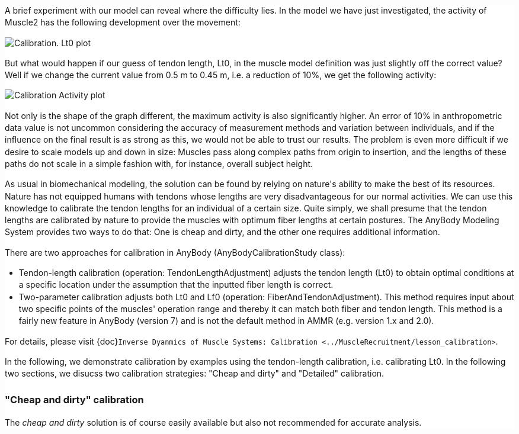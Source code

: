 A brief experiment with our model can reveal where the
difficulty lies. In the model we have just investigated, the activity of
Muscle2 has the following development over the movement:

![Calibration. Lt0 plot](_static/lesson5/image31.png)

But what would happen if our guess of tendon length, Lt0, in the muscle
model definition was just slightly off the correct value? Well if we
change the current value from 0.5 m to 0.45 m, i.e. a reduction of 10%,
we get the following activity:

![Calibration Activity plot](_static/lesson5/image32.png)

Not only is the shape of the graph different, the maximum activity is
also significantly higher. An error of 10% in anthropometric
data value is not uncommon considering the accuracy of measurement
methods and variation between individuals, and if the influence on the
final result is as strong as this, we would not be able to trust our
results. The problem is even more difficult if we desire to scale models
up and down in size: Muscles pass along complex paths from origin to
insertion, and the lengths of these paths do not scale in a simple
fashion with, for instance, overall subject height.

As usual in biomechanical modeling, the solution can be found by relying
on nature's ability to make the best of its resources. Nature has not
equipped humans with tendons whose lengths are very disadvantageous for
our normal activities. We can use this knowledge to calibrate the tendon
lengths for an individual of a certain size. Quite simply, we shall
presume that the tendon lengths are calibrated by nature to provide the
muscles with optimum fiber lengths at certain postures. The AnyBody
Modeling System provides two ways to do that: One is cheap and dirty,
and the other one requires additional information.

There are two approaches for calibration in AnyBody (AnyBodyCalibrationStudy class):

- Tendon-length calibration (operation: TendonLengthAdjustment)
  adjusts the tendon length (Lt0) to obtain optimal conditions at a specific location under the assumption that the inputted fiber length is correct.
- Two-parameter calibration adjusts both Lt0 and Lf0 (operation: FiberAndTendonAdjustment).
  This method requires input about two specific points of the muscles' operation range and thereby it can match both fiber and tendon length. This method is a fairly new feature in AnyBody (version 7) and is not the default method in AMMR (e.g. version 1.x and 2.0).

For details, please visit {doc}`Inverse Dyanmics of Muscle Systems: Calibration <../MuscleRecruitment/lesson_calibration>`.

In the following, we demonstrate calibration by examples using the tendon-length calibration, i.e. calibrating Lt0.
In the following two sections, we disucss two calibration strategies: "Cheap and dirty" and "Detailed" calibration.

### "Cheap and dirty" calibration

The *cheap and dirty* solution is of course easily available but also
not recommended for accurate analysis.

